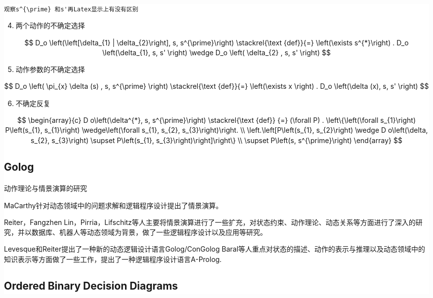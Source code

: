 ```
观察s^{\prime} 和s'再Latex显示上有没有区别
```
4. 两个动作的不确定选择

$$
D_o \left(\left[\delta_{1}  |  \delta_{2}\right], s, s^{\prime}\right) \stackrel{\text {def}}{=} \left(\exists s^{*}\right) . D_o \left(\delta_{1}, s, s' \right) \wedge D_o \left( \delta_{2} , s, s' \right)
$$

5. 动作参数的不确定选择

$$
D_o \left( \pi_{x} \delta (s) , s, s^{\prime} \right) \stackrel{\text {def}}{=} \left(\exists x \right) . D_o \left(\delta (x), s, s' \right) 
$$



6. 不确定反复

$$
\begin{array}{c}
D o\left(\delta^{*}, s, s^{\prime}\right) \stackrel{\text {def}} {=} (\forall P) . \left\{\left(\forall s_{1}\right) P\left(s_{1}, s_{1}\right) \wedge\left(\forall s_{1}, s_{2}, s_{3}\right)\right. \\
\left.\left[P\left(s_{1}, s_{2}\right) \wedge D o\left(\delta, s_{2}, s_{3}\right) \supset P\left(s_{1}, s_{3}\right)\right]\right\} \\
\supset P\left(s, s^{\prime}\right)
\end{array}
$$

















## Golog


动作理论与情景演算的研究

MaCarthy针对动态领域中的问题求解和逻辑程序设计提出了情景演算。

Reiter，Fangzhen Lin，Pirria，Lifschitz等人主要将情景演算进行了一些扩充，对状态约束、动作理论、动态关系等方面进行了深入的研究，并以数据库、机器人等动态领域为背景，做了一些逻辑程序设计以及应用等研究。

Levesque和Reiter提出了一种新的动态逻辑设计语言Golog/ConGolog Baral等人重点对状态的描述、动作的表示与推理以及动态领域中的知识表示等方面做了一些工作，提出了一种逻辑程序设计语言A-Prolog.



## Ordered Binary Decision Diagrams
